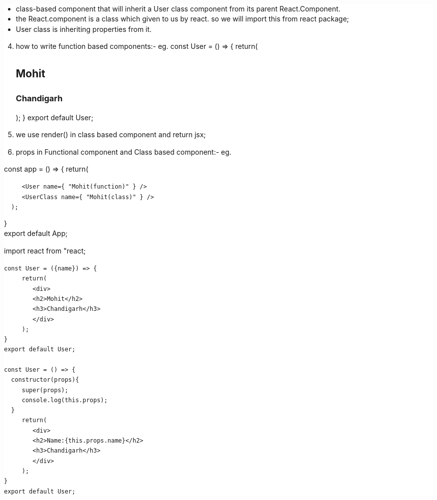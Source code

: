 - class-based component that will inherit a User class component from its parent React.Component.
- the React.component is a class which given to us by react. so we will import this from react package;
- User class is inheriting properties from it.

4.  how to write function based components:-
    eg. const User = () => {
    return(
    <div>
    <h2>Mohit</h2>
    <h3>Chandigarh</h3>
    </div>
    );
    }
    export default User;

5.  we use render() in class based component and return jsx;
6.  props in Functional component and Class based component:-
    eg.

const app = () => {
return(

         <User name={ "Mohit(function)" } />
         <UserClass name={ "Mohit(class)" } />
      );

}  
 export default App;

import react from "react;

    const User = ({name}) => {
         return(
            <div>
            <h2>Mohit</h2>
            <h3>Chandigarh</h3>
            </div>
         );
    }
    export default User;

    const User = () => {
      constructor(props){
         super(props);
         console.log(this.props);
      }
         return(
            <div>
            <h2>Name:{this.props.name}</h2>
            <h3>Chandigarh</h3>
            </div>
         );
    }
    export default User;
